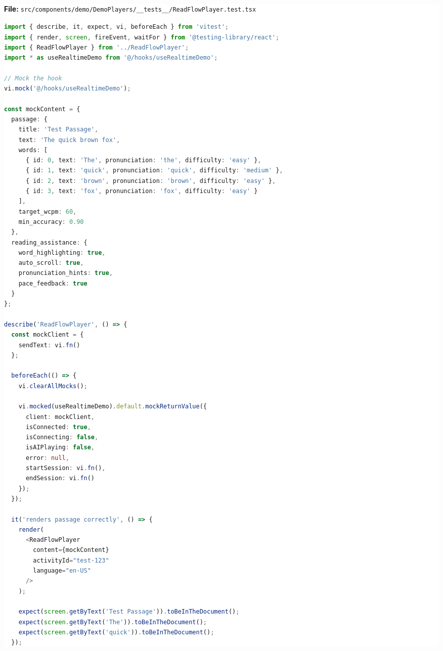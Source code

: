 **File:** `src/components/demo/DemoPlayers/__tests__/ReadFlowPlayer.test.tsx`

```typescript
import { describe, it, expect, vi, beforeEach } from 'vitest';
import { render, screen, fireEvent, waitFor } from '@testing-library/react';
import { ReadFlowPlayer } from '../ReadFlowPlayer';
import * as useRealtimeDemo from '@/hooks/useRealtimeDemo';

// Mock the hook
vi.mock('@/hooks/useRealtimeDemo');

const mockContent = {
  passage: {
    title: 'Test Passage',
    text: 'The quick brown fox',
    words: [
      { id: 0, text: 'The', pronunciation: 'the', difficulty: 'easy' },
      { id: 1, text: 'quick', pronunciation: 'quick', difficulty: 'medium' },
      { id: 2, text: 'brown', pronunciation: 'brown', difficulty: 'easy' },
      { id: 3, text: 'fox', pronunciation: 'fox', difficulty: 'easy' }
    ],
    target_wcpm: 60,
    min_accuracy: 0.90
  },
  reading_assistance: {
    word_highlighting: true,
    auto_scroll: true,
    pronunciation_hints: true,
    pace_feedback: true
  }
};

describe('ReadFlowPlayer', () => {
  const mockClient = {
    sendText: vi.fn()
  };

  beforeEach(() => {
    vi.clearAllMocks();

    vi.mocked(useRealtimeDemo).default.mockReturnValue({
      client: mockClient,
      isConnected: true,
      isConnecting: false,
      isAIPlaying: false,
      error: null,
      startSession: vi.fn(),
      endSession: vi.fn()
    });
  });

  it('renders passage correctly', () => {
    render(
      <ReadFlowPlayer
        content={mockContent}
        activityId="test-123"
        language="en-US"
      />
    );

    expect(screen.getByText('Test Passage')).toBeInTheDocument();
    expect(screen.getByText('The')).toBeInTheDocument();
    expect(screen.getByText('quick')).toBeInTheDocument();
  });
```